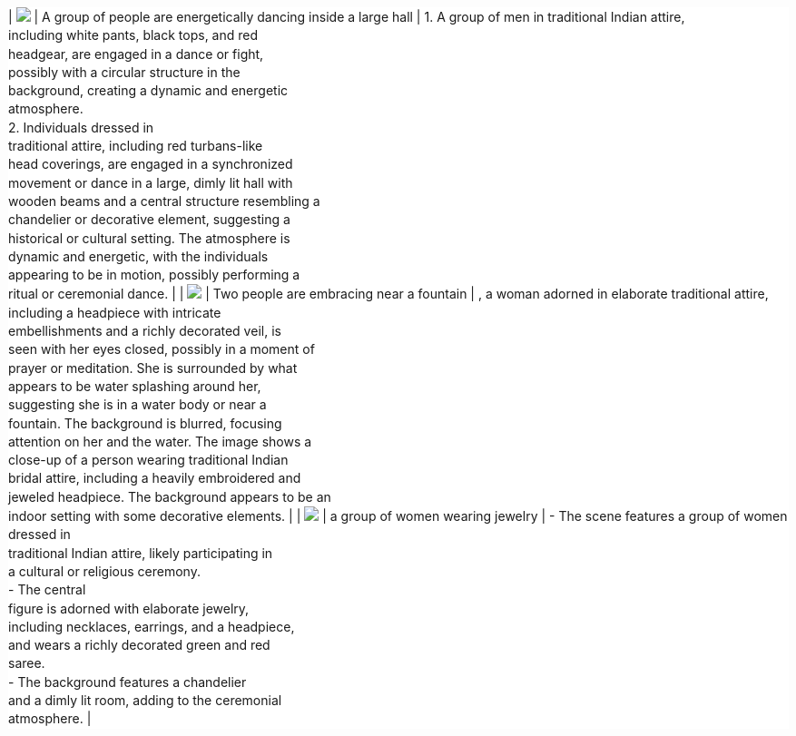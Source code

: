 | ![](../data_subset/4492.jpg) | A group of people are energetically dancing inside a large hall  | 1. A group of men in traditional Indian attire,<br>including white pants, black tops, and red<br>headgear, are engaged in a dance or fight,<br>possibly with a circular structure in the<br>background, creating a dynamic and energetic<br>atmosphere.<br>2. Individuals dressed in<br>traditional attire, including red turbans-like<br>head coverings, are engaged in a synchronized<br>movement or dance in a large, dimly lit hall with<br>wooden beams and a central structure resembling a<br>chandelier or decorative element, suggesting a<br>historical or cultural setting. The atmosphere is<br>dynamic and energetic, with the individuals<br>appearing to be in motion, possibly performing a<br>ritual or ceremonial dance. |
| ![](../data_subset/4667.jpg) | Two people are embracing near a fountain  | , a woman adorned in elaborate traditional attire,<br>including a headpiece with intricate<br>embellishments and a richly decorated veil, is<br>seen with her eyes closed, possibly in a moment of<br>prayer or meditation. She is surrounded by what<br>appears to be water splashing around her,<br>suggesting she is in a water body or near a<br>fountain. The background is blurred, focusing<br>attention on her and the water. The image shows a<br>close-up of a person wearing traditional Indian<br>bridal attire, including a heavily embroidered and<br>jeweled headpiece. The background appears to be an<br>indoor setting with some decorative elements. |
| ![](../data_subset/485.jpg) | a group of women wearing jewelry | - The scene features a group of women dressed in<br>traditional Indian attire, likely participating in<br>a cultural or religious ceremony.<br>- The central<br>figure is adorned with elaborate jewelry,<br>including necklaces, earrings, and a headpiece,<br>and wears a richly decorated green and red<br>saree.<br>- The background features a chandelier<br>and a dimly lit room, adding to the ceremonial<br>atmosphere. |